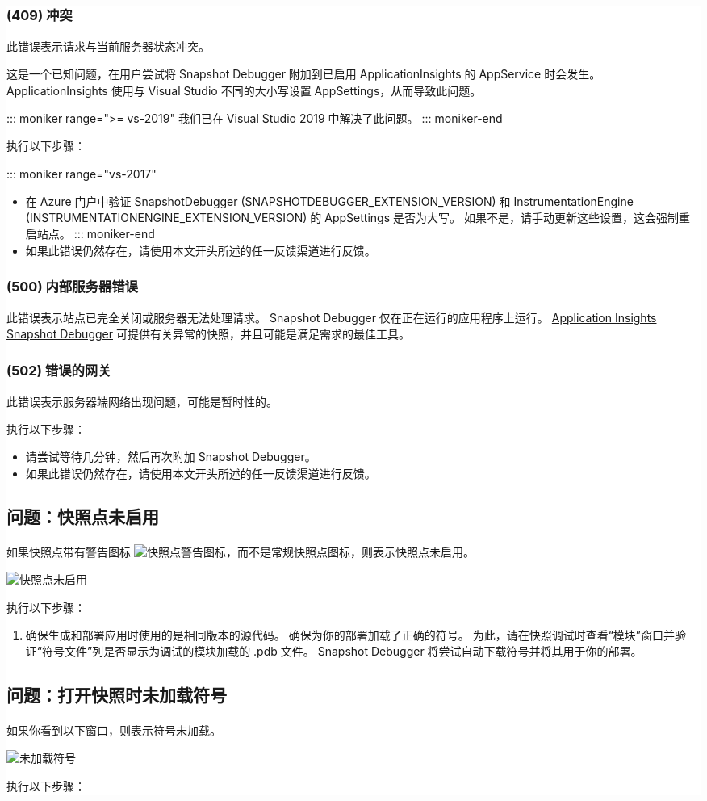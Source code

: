 ### <a name="409-conflict"></a>(409) 冲突

此错误表示请求与当前服务器状态冲突。

这是一个已知问题，在用户尝试将 Snapshot Debugger 附加到已启用 ApplicationInsights 的 AppService 时会发生。 ApplicationInsights 使用与 Visual Studio 不同的大小写设置 AppSettings，从而导致此问题。

::: moniker range=">= vs-2019"
我们已在 Visual Studio 2019 中解决了此问题。
::: moniker-end

执行以下步骤：

::: moniker range="vs-2017"

* 在 Azure 门户中验证 SnapshotDebugger (SNAPSHOTDEBUGGER_EXTENSION_VERSION) 和 InstrumentationEngine (INSTRUMENTATIONENGINE_EXTENSION_VERSION) 的 AppSettings 是否为大写。 如果不是，请手动更新这些设置，这会强制重启站点。
::: moniker-end
* 如果此错误仍然存在，请使用本文开头所述的任一反馈渠道进行反馈。

### <a name="500-internal-server-error"></a>(500) 内部服务器错误

此错误表示站点已完全关闭或服务器无法处理请求。 Snapshot Debugger 仅在正在运行的应用程序上运行。 [Application Insights Snapshot Debugger](/azure/azure-monitor/app/snapshot-debugger) 可提供有关异常的快照，并且可能是满足需求的最佳工具。

### <a name="502-bad-gateway"></a>(502) 错误的网关

此错误表示服务器端网络出现问题，可能是暂时性的。

执行以下步骤：

* 请尝试等待几分钟，然后再次附加 Snapshot Debugger。
* 如果此错误仍然存在，请使用本文开头所述的任一反馈渠道进行反馈。

## <a name="issue-snappoint-does-not-turn-on"></a>问题：快照点未启用

如果快照点带有警告图标 ![快照点警告图标](../debugger/media/snapshot-troubleshooting-snappoint-warning-icon.png "快照点警告图标")，而不是常规快照点图标，则表示快照点未启用。

![快照点未启用](../debugger/media/snapshot-troubleshooting-dont-turn-on.png "快照点未启用")

执行以下步骤：

1. 确保生成和部署应用时使用的是相同版本的源代码。 确保为你的部署加载了正确的符号。 为此，请在快照调试时查看“模块”窗口并验证“符号文件”列是否显示为调试的模块加载的 .pdb 文件。 Snapshot Debugger 将尝试自动下载符号并将其用于你的部署。

## <a name="issue-symbols-do-not-load-when-i-open-a-snapshot"></a>问题：打开快照时未加载符号

如果你看到以下窗口，则表示符号未加载。

![未加载符号](../debugger/media/snapshot-troubleshooting-symbols-wont-load.png "未加载符号")

执行以下步骤：
